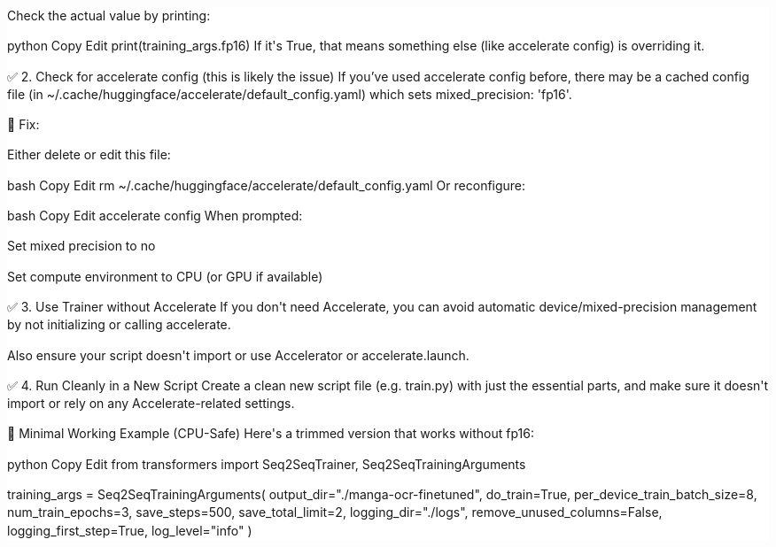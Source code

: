 Check the actual value by printing:

python
Copy
Edit
print(training_args.fp16)
If it's True, that means something else (like accelerate config) is overriding it.

✅ 2. Check for accelerate config (this is likely the issue)
If you’ve used accelerate config before, there may be a cached config file (in ~/.cache/huggingface/accelerate/default_config.yaml) which sets mixed_precision: 'fp16'.

🔧 Fix:

Either delete or edit this file:

bash
Copy
Edit
rm ~/.cache/huggingface/accelerate/default_config.yaml
Or reconfigure:

bash
Copy
Edit
accelerate config
When prompted:

Set mixed precision to no

Set compute environment to CPU (or GPU if available)

✅ 3. Use Trainer without Accelerate
If you don't need Accelerate, you can avoid automatic device/mixed-precision management by not initializing or calling accelerate.

Also ensure your script doesn't import or use Accelerator or accelerate.launch.

✅ 4. Run Cleanly in a New Script
Create a clean new script file (e.g. train.py) with just the essential parts, and make sure it doesn't import or rely on any Accelerate-related settings.

🔁 Minimal Working Example (CPU-Safe)
Here's a trimmed version that works without fp16:

python
Copy
Edit
from transformers import Seq2SeqTrainer, Seq2SeqTrainingArguments

training_args = Seq2SeqTrainingArguments(
    output_dir="./manga-ocr-finetuned",
    do_train=True,
    per_device_train_batch_size=8,
    num_train_epochs=3,
    save_steps=500,
    save_total_limit=2,
    logging_dir="./logs",
    remove_unused_columns=False,
    logging_first_step=True,
    log_level="info"
)
